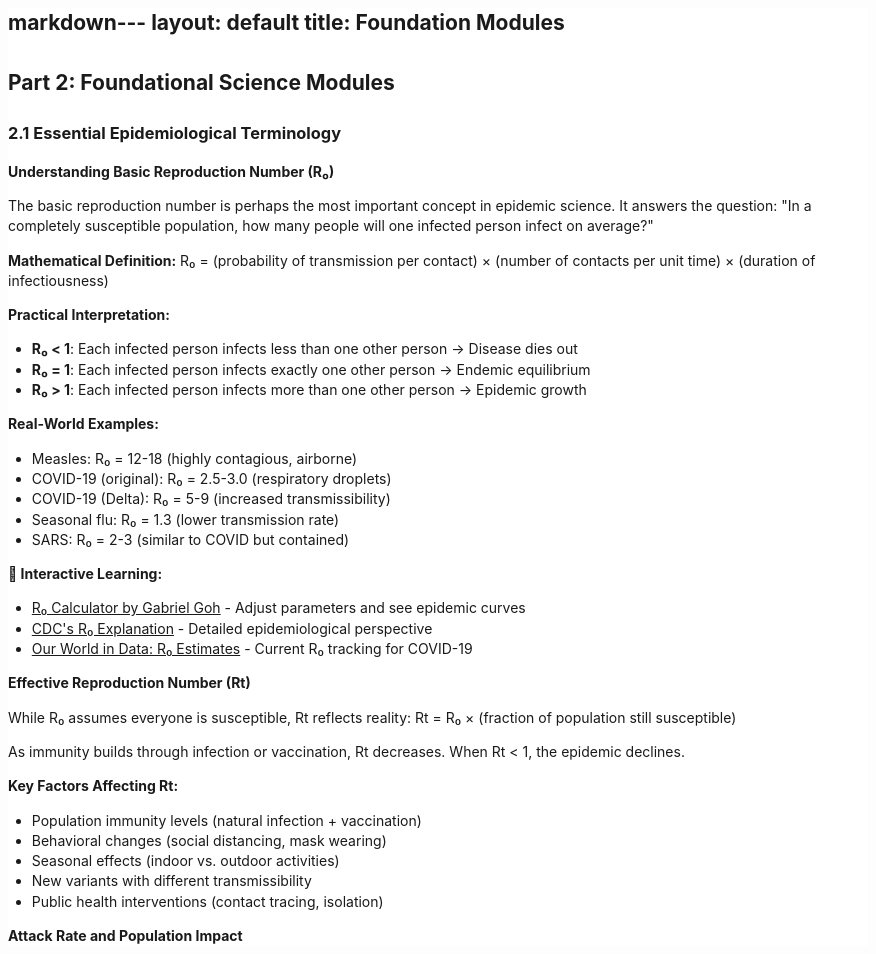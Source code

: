 markdown---
layout: default
title: Foundation Modules
---

## Part 2: Foundational Science Modules

### 2.1 Essential Epidemiological Terminology

**Understanding Basic Reproduction Number (R₀)**

The basic reproduction number is perhaps the most important concept in epidemic science. It answers the question: "In a completely susceptible population, how many people will one infected person infect on average?"

**Mathematical Definition:**
R₀ = (probability of transmission per contact) × (number of contacts per unit time) × (duration of infectiousness)

**Practical Interpretation:**
- **R₀ < 1**: Each infected person infects less than one other person → Disease dies out
- **R₀ = 1**: Each infected person infects exactly one other person → Endemic equilibrium
- **R₀ > 1**: Each infected person infects more than one other person → Epidemic growth

**Real-World Examples:**
- Measles: R₀ = 12-18 (highly contagious, airborne)
- COVID-19 (original): R₀ = 2.5-3.0 (respiratory droplets)
- COVID-19 (Delta): R₀ = 5-9 (increased transmissibility)
- Seasonal flu: R₀ = 1.3 (lower transmission rate)
- SARS: R₀ = 2-3 (similar to COVID but contained)

**🔗 Interactive Learning:**
- [R₀ Calculator by Gabriel Goh](https://gabgoh.github.io/COVID/index.html) - Adjust parameters and see epidemic curves
- [CDC's R₀ Explanation](https://www.cdc.gov/csels/dsepd/ss1978/lesson1/section11.html) - Detailed epidemiological perspective
- [Our World in Data: R₀ Estimates](https://ourworldindata.org/covid-reproduction-rate) - Current R₀ tracking for COVID-19

**Effective Reproduction Number (Rt)**

While R₀ assumes everyone is susceptible, Rt reflects reality:
Rt = R₀ × (fraction of population still susceptible)

As immunity builds through infection or vaccination, Rt decreases. When Rt < 1, the epidemic declines.

**Key Factors Affecting Rt:**
- Population immunity levels (natural infection + vaccination)
- Behavioral changes (social distancing, mask wearing)
- Seasonal effects (indoor vs. outdoor activities)
- New variants with different transmissibility
- Public health interventions (contact tracing, isolation)

**Attack Rate and Population Impact**
